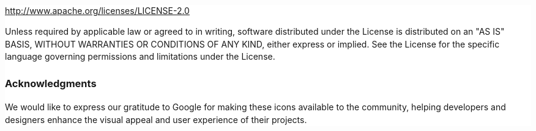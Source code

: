 <http://www.apache.org/licenses/LICENSE-2.0>

Unless required by applicable law or agreed to in writing, software distributed under the License is distributed on an "AS IS" BASIS, WITHOUT WARRANTIES OR CONDITIONS OF ANY KIND, either express or implied. See the License for the specific language governing permissions and limitations under the License.

### Acknowledgments

We would like to express our gratitude to Google for making these icons available to the community, helping developers and designers enhance the visual appeal and user experience of their projects.
